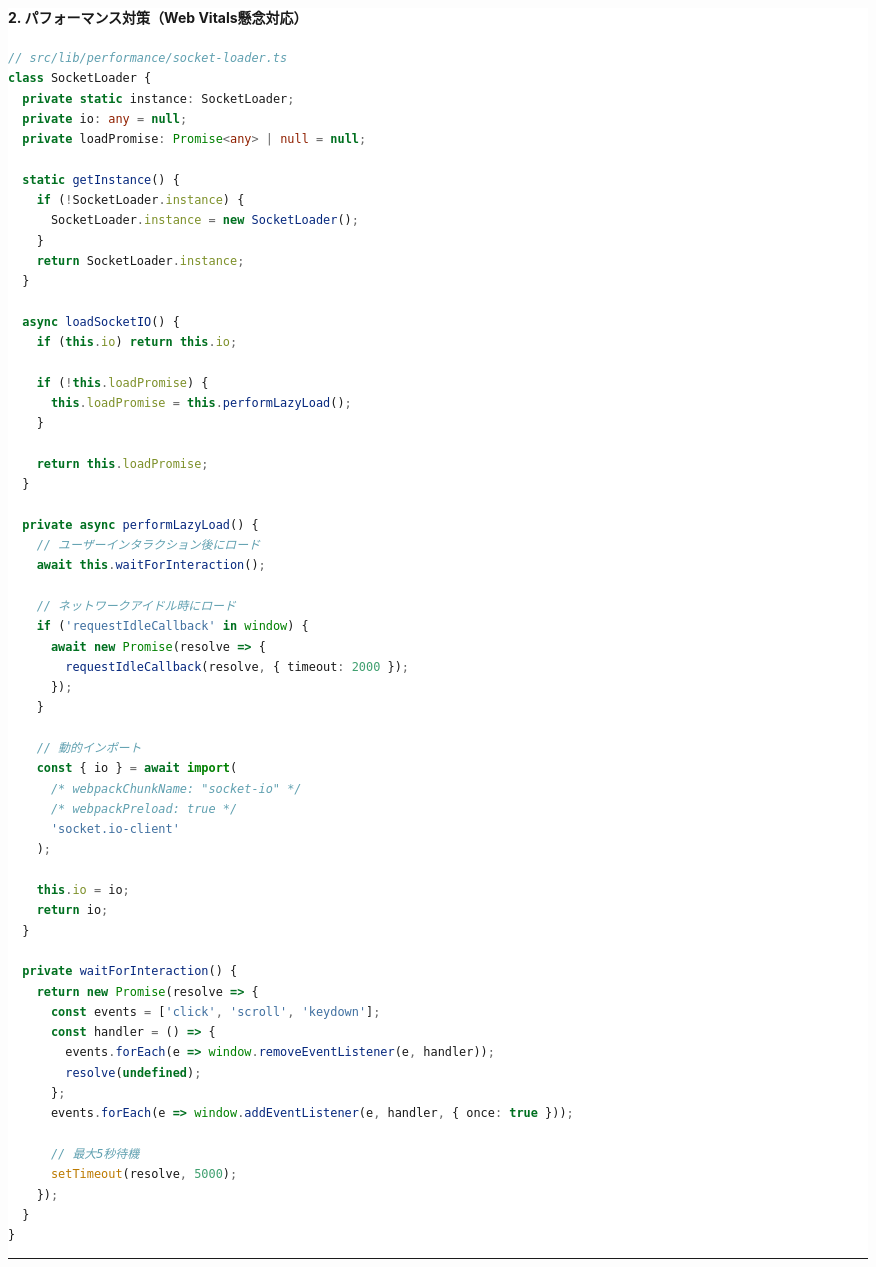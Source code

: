 #### 2. パフォーマンス対策（Web Vitals懸念対応）

```typescript
// src/lib/performance/socket-loader.ts
class SocketLoader {
  private static instance: SocketLoader;
  private io: any = null;
  private loadPromise: Promise<any> | null = null;
  
  static getInstance() {
    if (!SocketLoader.instance) {
      SocketLoader.instance = new SocketLoader();
    }
    return SocketLoader.instance;
  }
  
  async loadSocketIO() {
    if (this.io) return this.io;
    
    if (!this.loadPromise) {
      this.loadPromise = this.performLazyLoad();
    }
    
    return this.loadPromise;
  }
  
  private async performLazyLoad() {
    // ユーザーインタラクション後にロード
    await this.waitForInteraction();
    
    // ネットワークアイドル時にロード
    if ('requestIdleCallback' in window) {
      await new Promise(resolve => {
        requestIdleCallback(resolve, { timeout: 2000 });
      });
    }
    
    // 動的インポート
    const { io } = await import(
      /* webpackChunkName: "socket-io" */
      /* webpackPreload: true */
      'socket.io-client'
    );
    
    this.io = io;
    return io;
  }
  
  private waitForInteraction() {
    return new Promise(resolve => {
      const events = ['click', 'scroll', 'keydown'];
      const handler = () => {
        events.forEach(e => window.removeEventListener(e, handler));
        resolve(undefined);
      };
      events.forEach(e => window.addEventListener(e, handler, { once: true }));
      
      // 最大5秒待機
      setTimeout(resolve, 5000);
    });
  }
}
```

---
